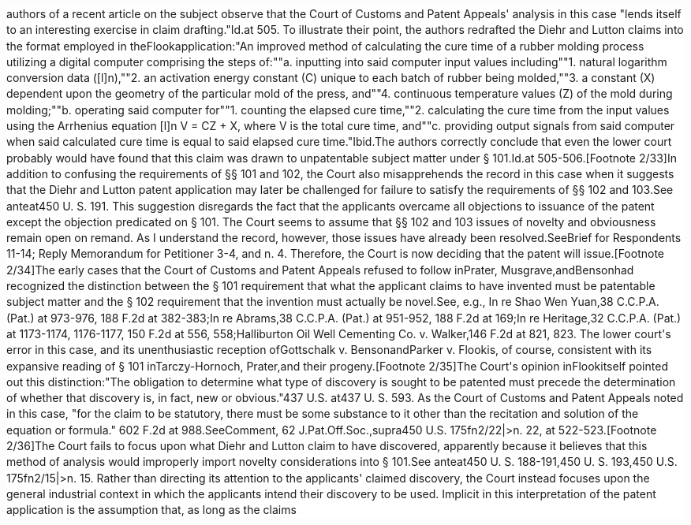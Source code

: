 authors of a recent article on the subject observe that the Court
of Customs and Patent Appeals' analysis in this case "lends itself
to an interesting exercise in claim drafting."Id.at 505.
To illustrate their point, the authors redrafted the Diehr and
Lutton claims into the format employed in theFlookapplication:"An improved method of calculating the cure time of a rubber
molding process utilizing a digital computer comprising the steps
of:""a. inputting into said computer input values including""1. natural logarithm conversion data ([l]n),""2. an activation energy constant (C) unique to each batch of
rubber being molded,""3. a constant (X) dependent upon the geometry of the particular
mold of the press, and""4. continuous temperature values (Z) of the mold during
molding;""b. operating said computer for""1. counting the elapsed cure time,""2. calculating the cure time from the input values using the
Arrhenius equation [l]n V = CZ + X, where V is the total cure time,
and""c. providing output signals from said computer when said
calculated cure time is equal to said elapsed cure time."Ibid.The authors correctly conclude that even the
lower court probably would have found that this claim was drawn to
unpatentable subject matter under § 101.Id.at
505-506.[Footnote 2/33]In addition to confusing the requirements of §§ 101 and 102, the
Court also misapprehends the record in this case when it suggests
that the Diehr and Lutton patent application may later be
challenged for failure to satisfy the requirements of §§ 102 and
103.See anteat450 U. S. 191.
This suggestion disregards the fact that the applicants overcame
all objections to issuance of the patent except the objection
predicated on § 101. The Court seems to assume that §§ 102 and 103
issues of novelty and obviousness remain open on remand. As I
understand the record, however, those issues have already been
resolved.SeeBrief for Respondents 11-14; Reply
Memorandum for Petitioner 3-4, and n. 4. Therefore, the Court is
now deciding that the patent will issue.[Footnote 2/34]The early cases that the Court of Customs and Patent Appeals
refused to follow inPrater, Musgrave,andBensonhad recognized the distinction between the § 101 requirement that
what the applicant claims to have invented must be patentable
subject matter and the § 102 requirement that the invention must
actually be novel.See, e.g., In re Shao Wen Yuan,38
C.C.P.A. (Pat.) at 973-976, 188 F.2d at 382-383;In re
Abrams,38 C.C.P.A. (Pat.) at 951-952, 188 F.2d at 169;In
re Heritage,32 C.C.P.A. (Pat.) at 1173-1174, 1176-1177, 150
F.2d at 556, 558;Halliburton Oil Well Cementing Co. v.
Walker,146 F.2d at 821, 823. The lower court's error in this
case, and its unenthusiastic reception ofGottschalk v.
BensonandParker v. Flookis, of course, consistent
with its expansive reading of § 101 inTarczy-Hornoch,
Prater,and their progeny.[Footnote 2/35]The Court's opinion inFlookitself pointed out this
distinction:"The obligation to determine what type of discovery is sought to
be patented must precede the determination of whether that
discovery is, in fact, new or obvious."437 U.S. at437 U. S. 593.
As the Court of Customs and Patent Appeals noted in this case, "for
the claim to be statutory, there must be some substance to it other
than the recitation and solution of the equation or formula." 602
F.2d at 988.SeeComment, 62 J.Pat.Off.Soc.,supra450
U.S. 175fn2/22|>n. 22, at 522-523.[Footnote 2/36]The Court fails to focus upon what Diehr and Lutton claim to
have discovered, apparently because it believes that this method of
analysis would improperly import novelty considerations into § 101.See anteat450 U. S.
188-191,450 U. S. 193,450
U.S. 175fn2/15|>n. 15. Rather than directing its attention
to the applicants' claimed discovery, the Court instead focuses
upon the general industrial context in which the applicants intend
their discovery to be used. Implicit in this interpretation of the
patent application is the assumption that, as long as the claims